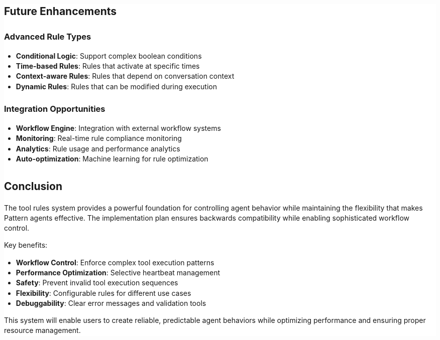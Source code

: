 ## Future Enhancements

### Advanced Rule Types
- **Conditional Logic**: Support complex boolean conditions
- **Time-based Rules**: Rules that activate at specific times
- **Context-aware Rules**: Rules that depend on conversation context
- **Dynamic Rules**: Rules that can be modified during execution

### Integration Opportunities
- **Workflow Engine**: Integration with external workflow systems
- **Monitoring**: Real-time rule compliance monitoring
- **Analytics**: Rule usage and performance analytics
- **Auto-optimization**: Machine learning for rule optimization

## Conclusion

The tool rules system provides a powerful foundation for controlling agent behavior while maintaining the flexibility that makes Pattern agents effective. The implementation plan ensures backwards compatibility while enabling sophisticated workflow control.

Key benefits:
- **Workflow Control**: Enforce complex tool execution patterns
- **Performance Optimization**: Selective heartbeat management
- **Safety**: Prevent invalid tool execution sequences
- **Flexibility**: Configurable rules for different use cases
- **Debuggability**: Clear error messages and validation tools

This system will enable users to create reliable, predictable agent behaviors while optimizing performance and ensuring proper resource management.